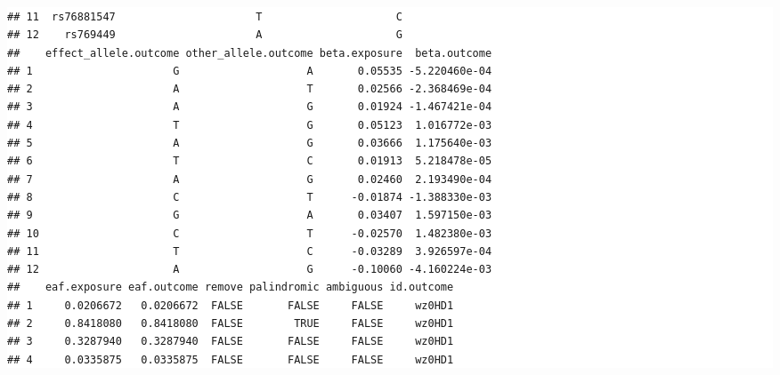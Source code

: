     ## 11  rs76881547                      T                     C
    ## 12    rs769449                      A                     G
    ##    effect_allele.outcome other_allele.outcome beta.exposure  beta.outcome
    ## 1                      G                    A       0.05535 -5.220460e-04
    ## 2                      A                    T       0.02566 -2.368469e-04
    ## 3                      A                    G       0.01924 -1.467421e-04
    ## 4                      T                    G       0.05123  1.016772e-03
    ## 5                      A                    G       0.03666  1.175640e-03
    ## 6                      T                    C       0.01913  5.218478e-05
    ## 7                      A                    G       0.02460  2.193490e-04
    ## 8                      C                    T      -0.01874 -1.388330e-03
    ## 9                      G                    A       0.03407  1.597150e-03
    ## 10                     C                    T      -0.02570  1.482380e-03
    ## 11                     T                    C      -0.03289  3.926597e-04
    ## 12                     A                    G      -0.10060 -4.160224e-03
    ##    eaf.exposure eaf.outcome remove palindromic ambiguous id.outcome
    ## 1     0.0206672   0.0206672  FALSE       FALSE     FALSE     wz0HD1
    ## 2     0.8418080   0.8418080  FALSE        TRUE     FALSE     wz0HD1
    ## 3     0.3287940   0.3287940  FALSE       FALSE     FALSE     wz0HD1
    ## 4     0.0335875   0.0335875  FALSE       FALSE     FALSE     wz0HD1